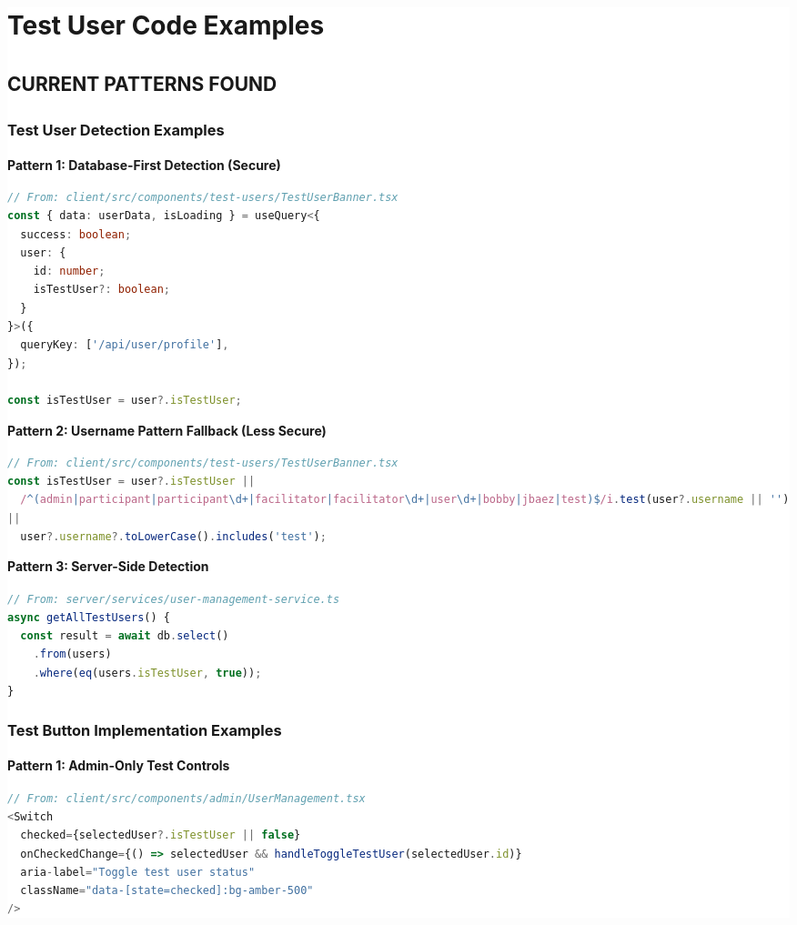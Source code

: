 
# Test User Code Examples

## CURRENT PATTERNS FOUND

### Test User Detection Examples

**Pattern 1: Database-First Detection (Secure)**
```typescript
// From: client/src/components/test-users/TestUserBanner.tsx
const { data: userData, isLoading } = useQuery<{
  success: boolean;
  user: {
    id: number;
    isTestUser?: boolean;
  }
}>({
  queryKey: ['/api/user/profile'],
});

const isTestUser = user?.isTestUser;
```

**Pattern 2: Username Pattern Fallback (Less Secure)**
```typescript
// From: client/src/components/test-users/TestUserBanner.tsx
const isTestUser = user?.isTestUser || 
  /^(admin|participant|participant\d+|facilitator|facilitator\d+|user\d+|bobby|jbaez|test)$/i.test(user?.username || '') ||
  user?.username?.toLowerCase().includes('test');
```

**Pattern 3: Server-Side Detection**
```typescript
// From: server/services/user-management-service.ts
async getAllTestUsers() {
  const result = await db.select()
    .from(users)
    .where(eq(users.isTestUser, true));
}
```

### Test Button Implementation Examples

**Pattern 1: Admin-Only Test Controls**
```typescript
// From: client/src/components/admin/UserManagement.tsx
<Switch 
  checked={selectedUser?.isTestUser || false}
  onCheckedChange={() => selectedUser && handleToggleTestUser(selectedUser.id)}
  aria-label="Toggle test user status"
  className="data-[state=checked]:bg-amber-500"
/>
```
